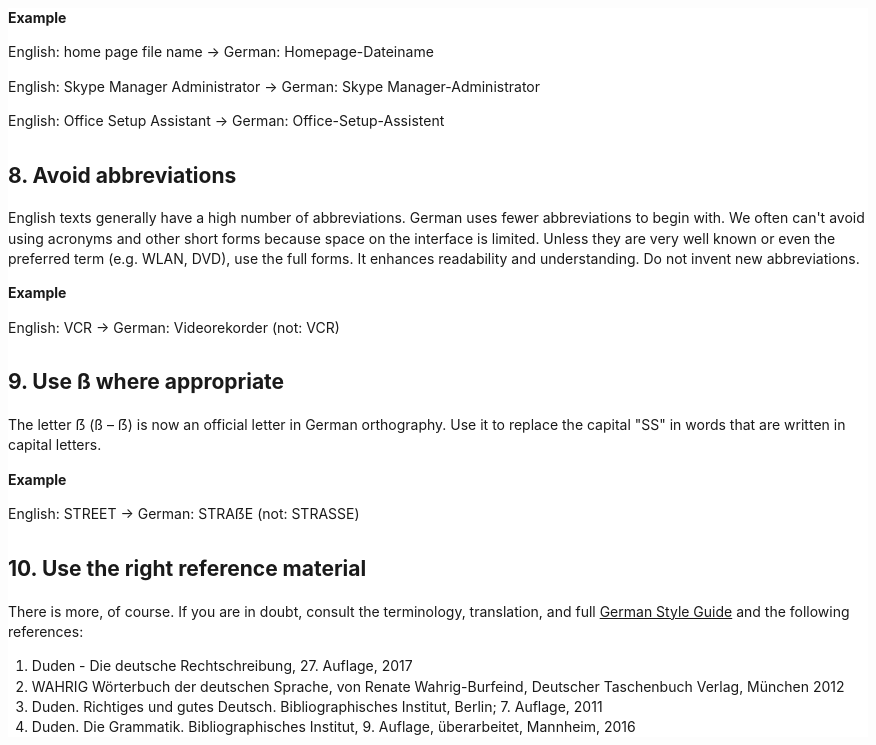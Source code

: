 **Example**

English: home page file name → German: <span lang="de">Homepage-Dateiname</span>

English: Skype Manager Administrator → German: <span lang="de">Skype Manager-Administrator</span>

English: Office Setup Assistant → German: <span lang="de">Office-Setup-Assistent</span>

## 8.	Avoid abbreviations

English texts generally have a high number of abbreviations. German uses fewer abbreviations to begin with. We often can't avoid using acronyms and other short forms because space on the interface is limited. Unless they are very well known or even the preferred term (e.g. WLAN, DVD), use the full forms. It enhances readability and understanding. Do not invent new abbreviations.

**Example**

English: VCR → German: <span lang="de">Videorekorder</span> (not: VCR)

## 9.	Use <span lang="de">ß</span> where appropriate

The letter <span lang="de">ẞ</span> (<span lang="de">ß – ẞ</span>) is now an official letter in German orthography. Use it to replace the capital "SS" in words that are written in capital letters.

**Example**

English: STREET → German: <span lang="de">STRAẞE</span> (not: <span lang="de">STRASSE</span>)

## 10.	Use the right reference material

There is more, of course. If you are in doubt, consult the terminology, translation, and full [German Style Guide](http://www.microsoft.com/en-us/language) and the following references:
1.	Duden - Die deutsche Rechtschreibung, 27. Auflage, 2017
2.	WAHRIG Wörterbuch der deutschen Sprache, von Renate Wahrig-Burfeind, Deutscher Taschenbuch Verlag, München 2012
3.	Duden. Richtiges und gutes Deutsch. Bibliographisches Institut, Berlin; 7. Auflage, 2011
4.	Duden. Die Grammatik. Bibliographisches Institut, 9. Auflage, überarbeitet, Mannheim, 2016
